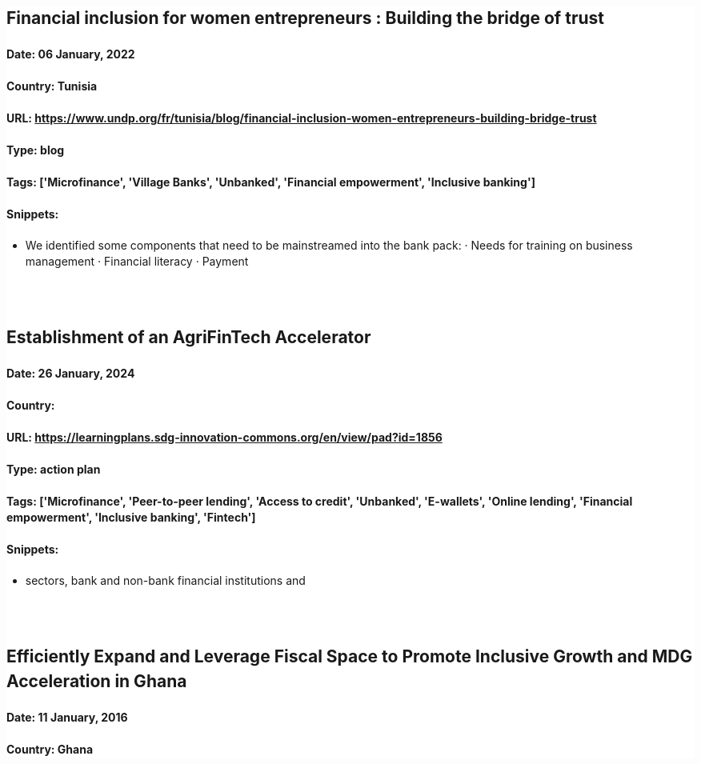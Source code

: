 
## Financial inclusion for women entrepreneurs : Building the bridge of trust

#### Date: 06 January, 2022

#### Country: Tunisia

#### URL: <a href="https://www.undp.org/fr/tunisia/blog/financial-inclusion-women-entrepreneurs-building-bridge-trust" target="_blank">https://www.undp.org/fr/tunisia/blog/financial-inclusion-women-entrepreneurs-building-bridge-trust</a>

#### Type: blog

#### Tags: ['Microfinance', 'Village Banks', 'Unbanked', 'Financial empowerment', 'Inclusive banking']

#### Snippets:
- We identified some components that need to be mainstreamed into the bank pack: · Needs for training on business management · Financial literacy · Payment
<br/><br/><br/>


## Establishment of an AgriFinTech Accelerator

#### Date: 26 January, 2024

#### Country: 

#### URL: <a href="https://learningplans.sdg-innovation-commons.org/en/view/pad?id=1856" target="_blank">https://learningplans.sdg-innovation-commons.org/en/view/pad?id=1856</a>

#### Type: action plan

#### Tags: ['Microfinance', 'Peer-to-peer lending', 'Access to credit', 'Unbanked', 'E-wallets', 'Online lending', 'Financial empowerment', 'Inclusive banking', 'Fintech']

#### Snippets:
- sectors, bank and non-bank financial institutions and
<br/><br/><br/>


## Efficiently Expand and Leverage Fiscal Space to Promote Inclusive Growth and MDG Acceleration in Ghana

#### Date: 11 January, 2016

#### Country: Ghana
